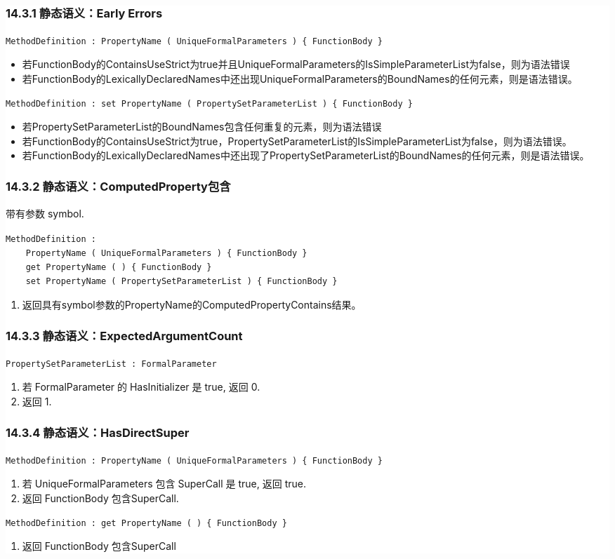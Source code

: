 ### 14.3.1 静态语义：Early Errors <div id="sec-method-definitions-static-semantics-early-errors"></div>

```
MethodDefinition : PropertyName ( UniqueFormalParameters ) { FunctionBody }
```

- 若FunctionBody的ContainsUseStrict为true并且UniqueFormalParameters的IsSimpleParameterList为false，则为语法错误
- 若FunctionBody的LexicallyDeclaredNames中还出现UniqueFormalParameters的BoundNames的任何元素，则是语法错误。

```
MethodDefinition : set PropertyName ( PropertySetParameterList ) { FunctionBody }
```

- 若PropertySetParameterList的BoundNames包含任何重复的元素，则为语法错误
- 若FunctionBody的ContainsUseStrict为true，PropertySetParameterList的IsSimpleParameterList为false，则为语法错误。
- 若FunctionBody的LexicallyDeclaredNames中还出现了PropertySetParameterList的BoundNames的任何元素，则是语法错误。

### 14.3.2 静态语义：ComputedProperty包含<div id="sec-method-definitions-static-semantics-computedpropertycontains"></div>

带有参数 symbol.

```
MethodDefinition :
    PropertyName ( UniqueFormalParameters ) { FunctionBody }
    get PropertyName ( ) { FunctionBody }
    set PropertyName ( PropertySetParameterList ) { FunctionBody }
```

1. 返回具有symbol参数的PropertyName的ComputedPropertyContains结果。

### 14.3.3 静态语义：ExpectedArgumentCount <div id="sec-method-definitions-static-semantics-expectedargumentcount"></div>

```
PropertySetParameterList : FormalParameter
```

1. 若 FormalParameter 的 HasInitializer 是 true, 返回 0.
2. 返回 1.

### 14.3.4 静态语义：HasDirectSuper <div id="sec-method-definitions-static-semantics-hasdirectsuper"></div>

```
MethodDefinition : PropertyName ( UniqueFormalParameters ) { FunctionBody }
```

1. 若 UniqueFormalParameters 包含 SuperCall 是 true, 返回 true.
2. 返回 FunctionBody 包含SuperCall.

```
MethodDefinition : get PropertyName ( ) { FunctionBody }
```

1. 返回 FunctionBody 包含SuperCall
